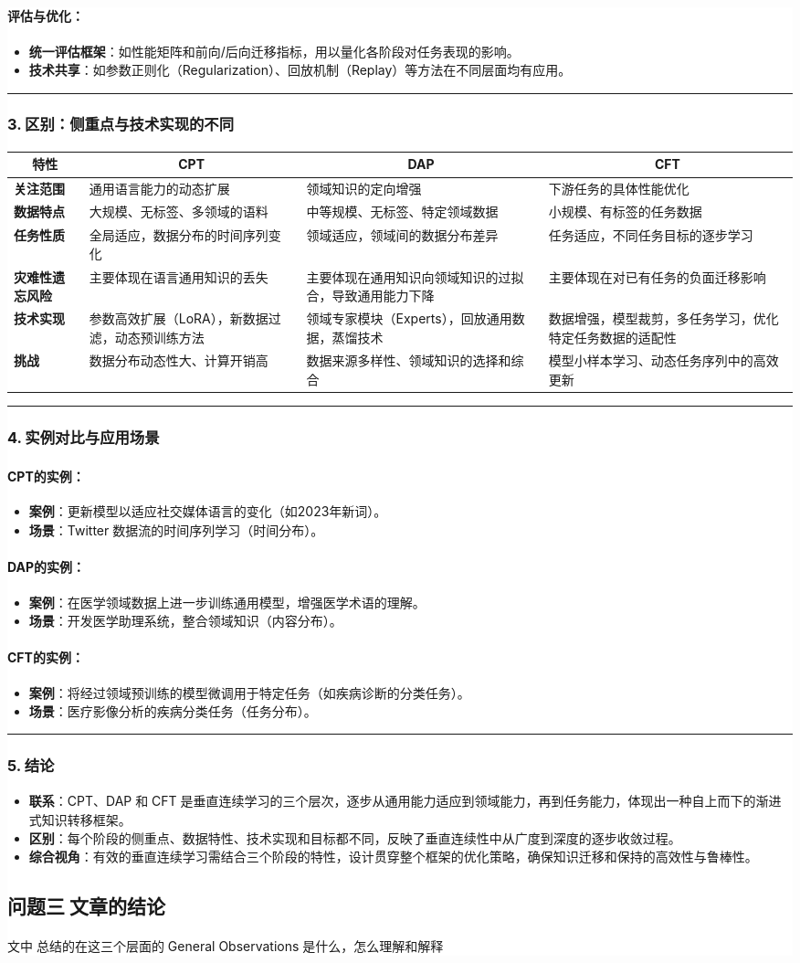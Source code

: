 #### **评估与优化**：

- **统一评估框架**：如性能矩阵和前向/后向迁移指标，用以量化各阶段对任务表现的影响。
- **技术共享**：如参数正则化（Regularization）、回放机制（Replay）等方法在不同层面均有应用。

------

### 3. **区别：侧重点与技术实现的不同**

| 特性               | **CPT**                                          | **DAP**                                                | **CFT**                                                  |
| ------------------ | ------------------------------------------------ | ------------------------------------------------------ | -------------------------------------------------------- |
| **关注范围**       | 通用语言能力的动态扩展                           | 领域知识的定向增强                                     | 下游任务的具体性能优化                                   |
| **数据特点**       | 大规模、无标签、多领域的语料                     | 中等规模、无标签、特定领域数据                         | 小规模、有标签的任务数据                                 |
| **任务性质**       | 全局适应，数据分布的时间序列变化                 | 领域适应，领域间的数据分布差异                         | 任务适应，不同任务目标的逐步学习                         |
| **灾难性遗忘风险** | 主要体现在语言通用知识的丢失                     | 主要体现在通用知识向领域知识的过拟合，导致通用能力下降 | 主要体现在对已有任务的负面迁移影响                       |
| **技术实现**       | 参数高效扩展（LoRA），新数据过滤，动态预训练方法 | 领域专家模块（Experts），回放通用数据，蒸馏技术        | 数据增强，模型裁剪，多任务学习，优化特定任务数据的适配性 |
| **挑战**           | 数据分布动态性大、计算开销高                     | 数据来源多样性、领域知识的选择和综合                   | 模型小样本学习、动态任务序列中的高效更新                 |

------

### 4. **实例对比与应用场景**

#### **CPT的实例**：

- **案例**：更新模型以适应社交媒体语言的变化（如2023年新词）。
- **场景**：Twitter 数据流的时间序列学习（时间分布）。

#### **DAP的实例**：

- **案例**：在医学领域数据上进一步训练通用模型，增强医学术语的理解。
- **场景**：开发医学助理系统，整合领域知识（内容分布）。

#### **CFT的实例**：

- **案例**：将经过领域预训练的模型微调用于特定任务（如疾病诊断的分类任务）。
- **场景**：医疗影像分析的疾病分类任务（任务分布）。

------

### 5. **结论**

- **联系**：CPT、DAP 和 CFT 是垂直连续学习的三个层次，逐步从通用能力适应到领域能力，再到任务能力，体现出一种自上而下的渐进式知识转移框架。
- **区别**：每个阶段的侧重点、数据特性、技术实现和目标都不同，反映了垂直连续性中从广度到深度的逐步收敛过程。
- **综合视角**：有效的垂直连续学习需结合三个阶段的特性，设计贯穿整个框架的优化策略，确保知识迁移和保持的高效性与鲁棒性。



## 问题三 文章的结论

文中  总结的在这三个层面的 General Observations 是什么，怎么理解和解释
